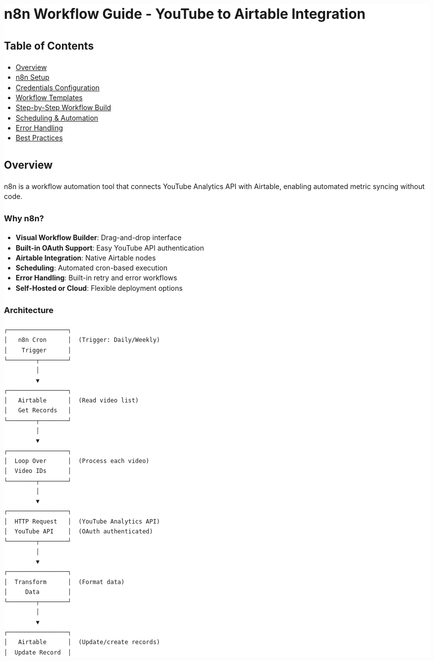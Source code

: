 # n8n Workflow Guide - YouTube to Airtable Integration

## Table of Contents
- [Overview](#overview)
- [n8n Setup](#n8n-setup)
- [Credentials Configuration](#credentials-configuration)
- [Workflow Templates](#workflow-templates)
- [Step-by-Step Workflow Build](#step-by-step-workflow-build)
- [Scheduling & Automation](#scheduling--automation)
- [Error Handling](#error-handling)
- [Best Practices](#best-practices)

## Overview

n8n is a workflow automation tool that connects YouTube Analytics API with Airtable, enabling automated metric syncing without code.

### Why n8n?

- **Visual Workflow Builder**: Drag-and-drop interface
- **Built-in OAuth Support**: Easy YouTube API authentication
- **Airtable Integration**: Native Airtable nodes
- **Scheduling**: Automated cron-based execution
- **Error Handling**: Built-in retry and error workflows
- **Self-Hosted or Cloud**: Flexible deployment options

### Architecture

```
┌─────────────────┐
│   n8n Cron      │  (Trigger: Daily/Weekly)
│    Trigger      │
└────────┬────────┘
         │
         ▼
┌─────────────────┐
│   Airtable      │  (Read video list)
│   Get Records   │
└────────┬────────┘
         │
         ▼
┌─────────────────┐
│  Loop Over      │  (Process each video)
│  Video IDs      │
└────────┬────────┘
         │
         ▼
┌─────────────────┐
│  HTTP Request   │  (YouTube Analytics API)
│  YouTube API    │  (OAuth authenticated)
└────────┬────────┘
         │
         ▼
┌─────────────────┐
│  Transform      │  (Format data)
│     Data        │
└────────┬────────┘
         │
         ▼
┌─────────────────┐
│   Airtable      │  (Update/create records)
│  Update Record  │
```